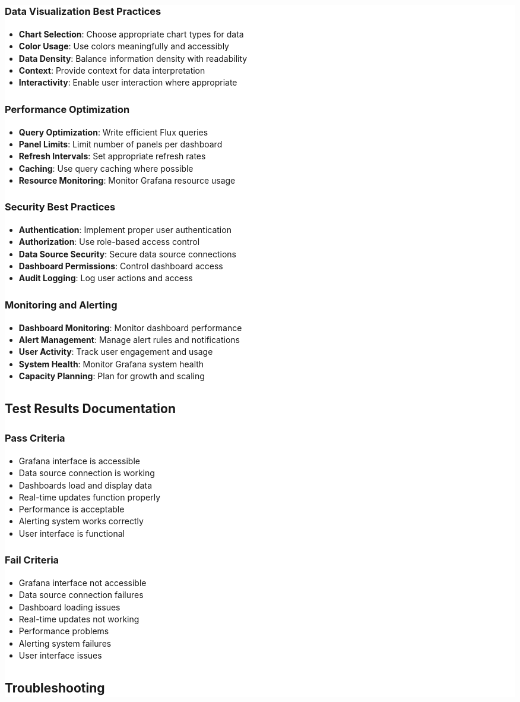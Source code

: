 ### Data Visualization Best Practices
- **Chart Selection**: Choose appropriate chart types for data
- **Color Usage**: Use colors meaningfully and accessibly
- **Data Density**: Balance information density with readability
- **Context**: Provide context for data interpretation
- **Interactivity**: Enable user interaction where appropriate

### Performance Optimization
- **Query Optimization**: Write efficient Flux queries
- **Panel Limits**: Limit number of panels per dashboard
- **Refresh Intervals**: Set appropriate refresh rates
- **Caching**: Use query caching where possible
- **Resource Monitoring**: Monitor Grafana resource usage

### Security Best Practices
- **Authentication**: Implement proper user authentication
- **Authorization**: Use role-based access control
- **Data Source Security**: Secure data source connections
- **Dashboard Permissions**: Control dashboard access
- **Audit Logging**: Log user actions and access

### Monitoring and Alerting
- **Dashboard Monitoring**: Monitor dashboard performance
- **Alert Management**: Manage alert rules and notifications
- **User Activity**: Track user engagement and usage
- **System Health**: Monitor Grafana system health
- **Capacity Planning**: Plan for growth and scaling

## Test Results Documentation

### Pass Criteria
- Grafana interface is accessible
- Data source connection is working
- Dashboards load and display data
- Real-time updates function properly
- Performance is acceptable
- Alerting system works correctly
- User interface is functional

### Fail Criteria
- Grafana interface not accessible
- Data source connection failures
- Dashboard loading issues
- Real-time updates not working
- Performance problems
- Alerting system failures
- User interface issues

## Troubleshooting

